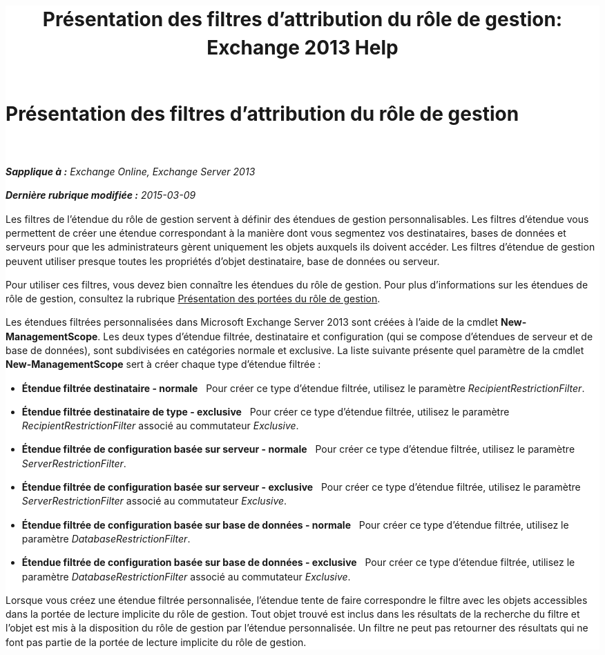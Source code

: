 ﻿---
title: 'Présentation des filtres d’attribution du rôle de gestion: Exchange 2013 Help'
TOCTitle: Présentation des filtres d’attribution du rôle de gestion
ms:assetid: 6acc2922-ee9c-41f1-8a0f-10a541e8c273
ms:mtpsurl: https://technet.microsoft.com/fr-fr/library/Dd298043(v=EXCHG.150)
ms:contentKeyID: 50478372
ms.date: 04/24/2018
mtps_version: v=EXCHG.150
ms.translationtype: HT
---

# Présentation des filtres d’attribution du rôle de gestion

 

_**Sapplique à :** Exchange Online, Exchange Server 2013_

_**Dernière rubrique modifiée :** 2015-03-09_

Les filtres de l’étendue du rôle de gestion servent à définir des étendues de gestion personnalisables. Les filtres d’étendue vous permettent de créer une étendue correspondant à la manière dont vous segmentez vos destinataires, bases de données et serveurs pour que les administrateurs gèrent uniquement les objets auxquels ils doivent accéder. Les filtres d’étendue de gestion peuvent utiliser presque toutes les propriétés d’objet destinataire, base de données ou serveur.

Pour utiliser ces filtres, vous devez bien connaître les étendues du rôle de gestion. Pour plus d’informations sur les étendues de rôle de gestion, consultez la rubrique [Présentation des portées du rôle de gestion](understanding-management-role-scopes-exchange-2013-help.md).

Les étendues filtrées personnalisées dans Microsoft Exchange Server 2013 sont créées à l’aide de la cmdlet **New-ManagementScope**. Les deux types d’étendue filtrée, destinataire et configuration (qui se compose d’étendues de serveur et de base de données), sont subdivisées en catégories normale et exclusive. La liste suivante présente quel paramètre de la cmdlet **New-ManagementScope** sert à créer chaque type d’étendue filtrée :

  - **Étendue filtrée destinataire - normale**   Pour créer ce type d’étendue filtrée, utilisez le paramètre *RecipientRestrictionFilter*.

  - **Étendue filtrée destinataire de type - exclusive**   Pour créer ce type d’étendue filtrée, utilisez le paramètre *RecipientRestrictionFilter* associé au commutateur *Exclusive*.

  - **Étendue filtrée de configuration basée sur serveur - normale**   Pour créer ce type d’étendue filtrée, utilisez le paramètre *ServerRestrictionFilter*.

  - **Étendue filtrée de configuration basée sur serveur - exclusive**   Pour créer ce type d’étendue filtrée, utilisez le paramètre *ServerRestrictionFilter* associé au commutateur *Exclusive*.

  - **Étendue filtrée de configuration basée sur base de données - normale**   Pour créer ce type d’étendue filtrée, utilisez le paramètre *DatabaseRestrictionFilter*.

  - **Étendue filtrée de configuration basée sur base de données - exclusive**   Pour créer ce type d’étendue filtrée, utilisez le paramètre *DatabaseRestrictionFilter* associé au commutateur *Exclusive*.

Lorsque vous créez une étendue filtrée personnalisée, l’étendue tente de faire correspondre le filtre avec les objets accessibles dans la portée de lecture implicite du rôle de gestion. Tout objet trouvé est inclus dans les résultats de la recherche du filtre et l’objet est mis à la disposition du rôle de gestion par l’étendue personnalisée. Un filtre ne peut pas retourner des résultats qui ne font pas partie de la portée de lecture implicite du rôle de gestion.
